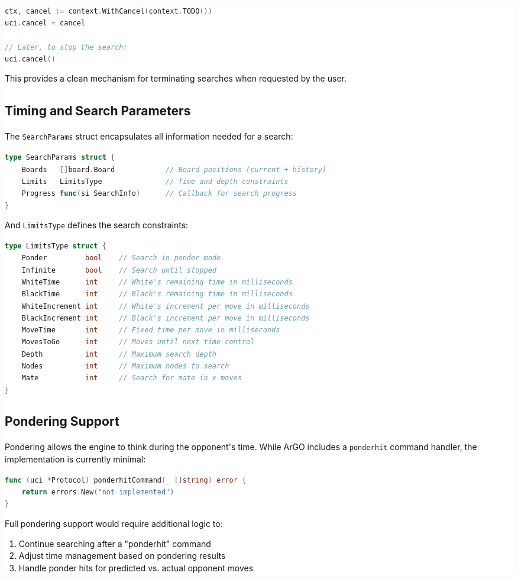 ```go
ctx, cancel := context.WithCancel(context.TODO())
uci.cancel = cancel

// Later, to stop the search:
uci.cancel()
```

This provides a clean mechanism for terminating searches when requested by the user.

## Timing and Search Parameters

The `SearchParams` struct encapsulates all information needed for a search:

```go
type SearchParams struct {
    Boards   []board.Board            // Board positions (current + history)
    Limits   LimitsType               // Time and depth constraints
    Progress func(si SearchInfo)      // Callback for search progress
}
```

And `LimitsType` defines the search constraints:

```go
type LimitsType struct {
    Ponder         bool    // Search in ponder mode
    Infinite       bool    // Search until stopped
    WhiteTime      int     // White's remaining time in milliseconds
    BlackTime      int     // Black's remaining time in milliseconds
    WhiteIncrement int     // White's increment per move in milliseconds
    BlackIncrement int     // Black's increment per move in milliseconds
    MoveTime       int     // Fixed time per move in milliseconds
    MovesToGo      int     // Moves until next time control
    Depth          int     // Maximum search depth
    Nodes          int     // Maximum nodes to search
    Mate           int     // Search for mate in x moves
}
```

## Pondering Support

Pondering allows the engine to think during the opponent's time. While
ArGO includes a `ponderhit` command handler, the implementation is currently minimal:

```go
func (uci *Protocol) ponderhitCommand(_ []string) error {
    return errors.New("not implemented")
}
```

Full pondering support would require additional logic to:

1. Continue searching after a "ponderhit" command
2. Adjust time management based on pondering results
3. Handle ponder hits for predicted vs. actual opponent moves
